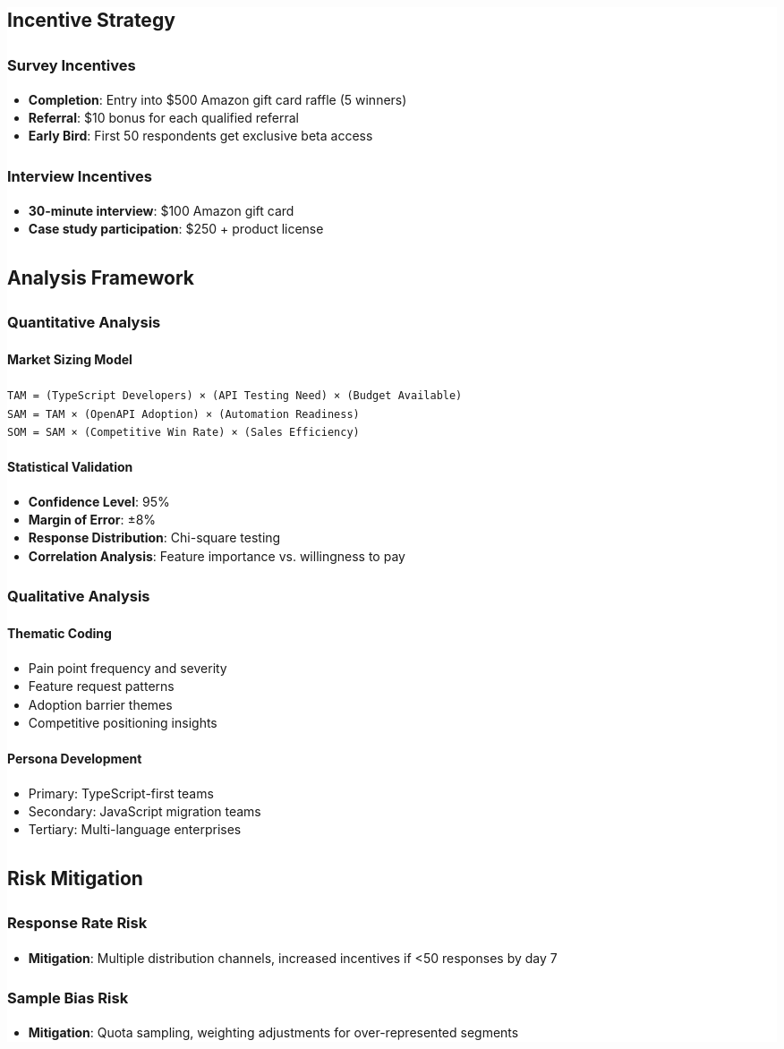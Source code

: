 ## Incentive Strategy

### Survey Incentives
- **Completion**: Entry into $500 Amazon gift card raffle (5 winners)
- **Referral**: $10 bonus for each qualified referral
- **Early Bird**: First 50 respondents get exclusive beta access

### Interview Incentives
- **30-minute interview**: $100 Amazon gift card
- **Case study participation**: $250 + product license

## Analysis Framework

### Quantitative Analysis

#### Market Sizing Model
```
TAM = (TypeScript Developers) × (API Testing Need) × (Budget Available)
SAM = TAM × (OpenAPI Adoption) × (Automation Readiness)
SOM = SAM × (Competitive Win Rate) × (Sales Efficiency)
```

#### Statistical Validation
- **Confidence Level**: 95%
- **Margin of Error**: ±8%
- **Response Distribution**: Chi-square testing
- **Correlation Analysis**: Feature importance vs. willingness to pay

### Qualitative Analysis

#### Thematic Coding
- Pain point frequency and severity
- Feature request patterns
- Adoption barrier themes
- Competitive positioning insights

#### Persona Development
- Primary: TypeScript-first teams
- Secondary: JavaScript migration teams
- Tertiary: Multi-language enterprises

## Risk Mitigation

### Response Rate Risk
- **Mitigation**: Multiple distribution channels, increased incentives if <50 responses by day 7

### Sample Bias Risk
- **Mitigation**: Quota sampling, weighting adjustments for over-represented segments
